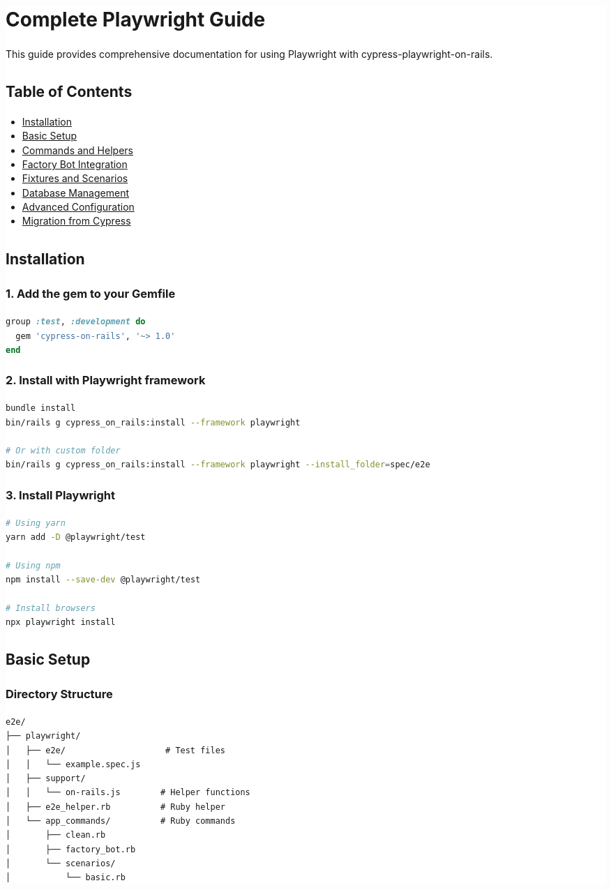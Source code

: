 # Complete Playwright Guide

This guide provides comprehensive documentation for using Playwright with cypress-playwright-on-rails.

## Table of Contents
- [Installation](#installation)
- [Basic Setup](#basic-setup)
- [Commands and Helpers](#commands-and-helpers)
- [Factory Bot Integration](#factory-bot-integration)
- [Fixtures and Scenarios](#fixtures-and-scenarios)
- [Database Management](#database-management)
- [Advanced Configuration](#advanced-configuration)
- [Migration from Cypress](#migration-from-cypress)

## Installation

### 1. Add the gem to your Gemfile
```ruby
group :test, :development do
  gem 'cypress-on-rails', '~> 1.0'
end
```

### 2. Install with Playwright framework
```bash
bundle install
bin/rails g cypress_on_rails:install --framework playwright

# Or with custom folder
bin/rails g cypress_on_rails:install --framework playwright --install_folder=spec/e2e
```

### 3. Install Playwright
```bash
# Using yarn
yarn add -D @playwright/test

# Using npm
npm install --save-dev @playwright/test

# Install browsers
npx playwright install
```

## Basic Setup

### Directory Structure
```
e2e/
├── playwright/
│   ├── e2e/                    # Test files
│   │   └── example.spec.js
│   ├── support/
│   │   └── on-rails.js        # Helper functions
│   ├── e2e_helper.rb          # Ruby helper
│   └── app_commands/          # Ruby commands
│       ├── clean.rb
│       ├── factory_bot.rb
│       └── scenarios/
│           └── basic.rb
```